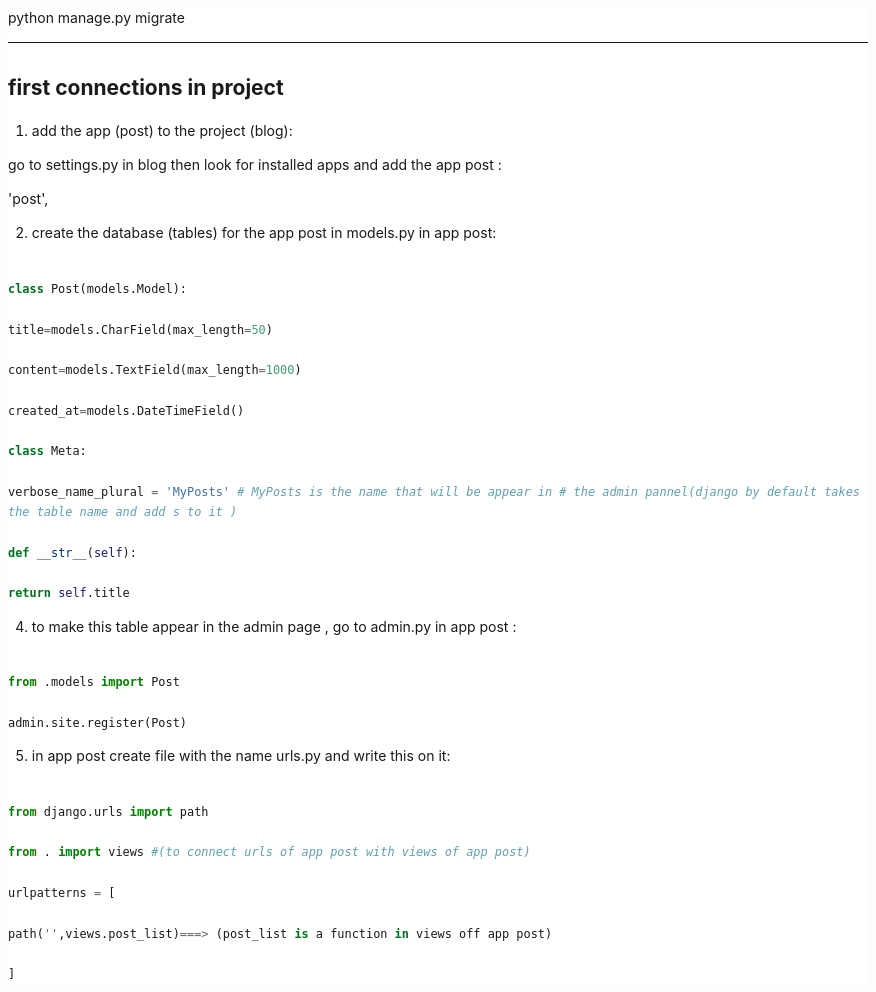 python manage.py migrate

------------------------------------

## first connections in project

1) add the app (post) to the project (blog):

go to settings.py in blog then look for installed apps and add the app post :

'post',

2) create the database (tables) for the app post in models.py in app post:

```python

class Post(models.Model):

title=models.CharField(max_length=50)

content=models.TextField(max_length=1000)

created_at=models.DateTimeField()

class Meta:

verbose_name_plural = 'MyPosts' # MyPosts is the name that will be appear in # the admin pannel(django by default takes the table name and add s to it )

def __str__(self):

return self.title

```

4) to make this table appear in the admin page , go to admin.py in app post :

```python

from .models import Post

admin.site.register(Post)

```

5) in app post create file with the name urls.py and write this on it:

```python

from django.urls import path

from . import views #(to connect urls of app post with views of app post)

urlpatterns = [

path('',views.post_list)===> (post_list is a function in views off app post)

]

```
